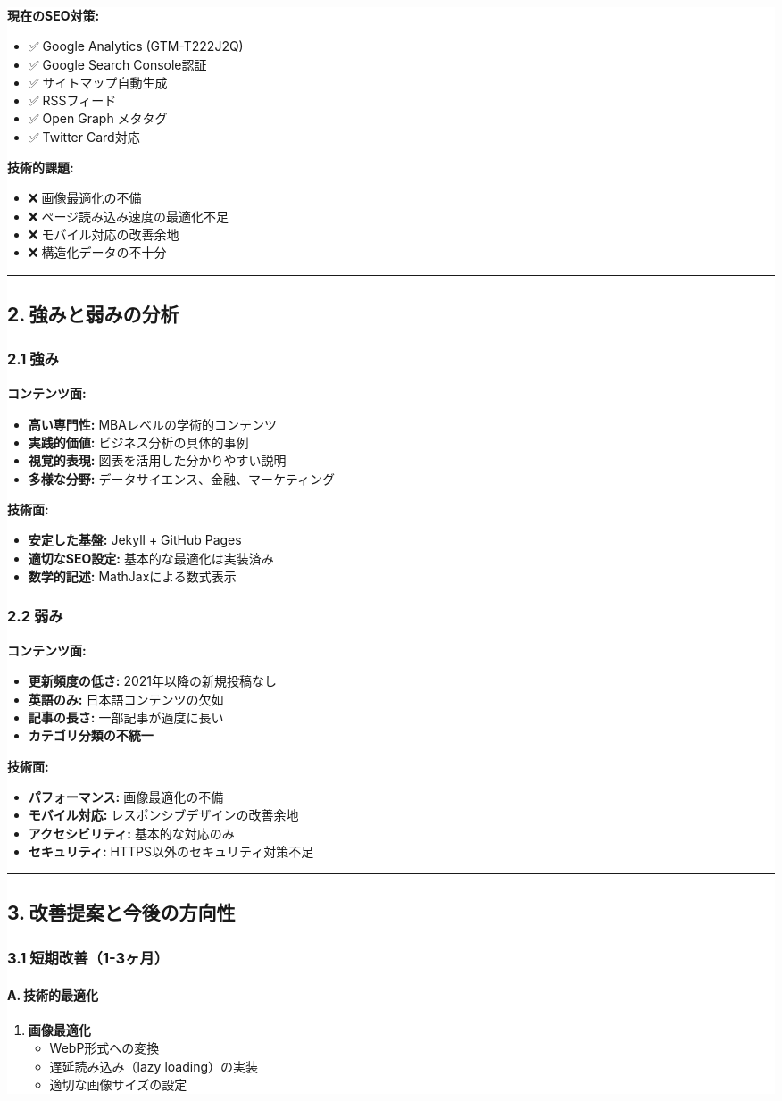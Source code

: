 **現在のSEO対策:**
- ✅ Google Analytics (GTM-T222J2Q)
- ✅ Google Search Console認証
- ✅ サイトマップ自動生成
- ✅ RSSフィード
- ✅ Open Graph メタタグ
- ✅ Twitter Card対応

**技術的課題:**
- ❌ 画像最適化の不備
- ❌ ページ読み込み速度の最適化不足
- ❌ モバイル対応の改善余地
- ❌ 構造化データの不十分

---

## 2. 強みと弱みの分析

### 2.1 強み

**コンテンツ面:**
- **高い専門性:** MBAレベルの学術的コンテンツ
- **実践的価値:** ビジネス分析の具体的事例
- **視覚的表現:** 図表を活用した分かりやすい説明
- **多様な分野:** データサイエンス、金融、マーケティング

**技術面:**
- **安定した基盤:** Jekyll + GitHub Pages
- **適切なSEO設定:** 基本的な最適化は実装済み
- **数学的記述:** MathJaxによる数式表示

### 2.2 弱み

**コンテンツ面:**
- **更新頻度の低さ:** 2021年以降の新規投稿なし
- **英語のみ:** 日本語コンテンツの欠如
- **記事の長さ:** 一部記事が過度に長い
- **カテゴリ分類の不統一**

**技術面:**
- **パフォーマンス:** 画像最適化の不備
- **モバイル対応:** レスポンシブデザインの改善余地
- **アクセシビリティ:** 基本的な対応のみ
- **セキュリティ:** HTTPS以外のセキュリティ対策不足

---

## 3. 改善提案と今後の方向性

### 3.1 短期改善（1-3ヶ月）

#### A. 技術的最適化
1. **画像最適化**
   - WebP形式への変換
   - 遅延読み込み（lazy loading）の実装
   - 適切な画像サイズの設定
